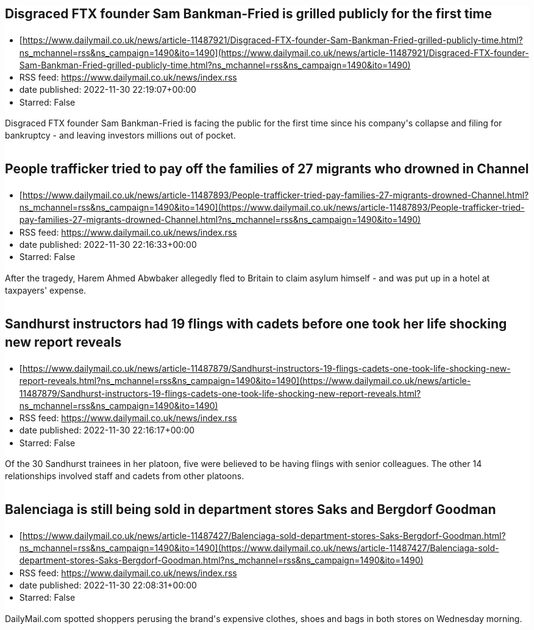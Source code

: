 ## Disgraced FTX founder Sam Bankman-Fried is grilled publicly for the first time
 - [https://www.dailymail.co.uk/news/article-11487921/Disgraced-FTX-founder-Sam-Bankman-Fried-grilled-publicly-time.html?ns_mchannel=rss&ns_campaign=1490&ito=1490](https://www.dailymail.co.uk/news/article-11487921/Disgraced-FTX-founder-Sam-Bankman-Fried-grilled-publicly-time.html?ns_mchannel=rss&ns_campaign=1490&ito=1490)
 - RSS feed: https://www.dailymail.co.uk/news/index.rss
 - date published: 2022-11-30 22:19:07+00:00
 - Starred: False

Disgraced FTX founder Sam Bankman-Fried is facing the public for the first time since his company's collapse and filing for bankruptcy - and leaving investors millions out of pocket.

## People trafficker tried to pay off the families of 27 migrants who drowned in Channel
 - [https://www.dailymail.co.uk/news/article-11487893/People-trafficker-tried-pay-families-27-migrants-drowned-Channel.html?ns_mchannel=rss&ns_campaign=1490&ito=1490](https://www.dailymail.co.uk/news/article-11487893/People-trafficker-tried-pay-families-27-migrants-drowned-Channel.html?ns_mchannel=rss&ns_campaign=1490&ito=1490)
 - RSS feed: https://www.dailymail.co.uk/news/index.rss
 - date published: 2022-11-30 22:16:33+00:00
 - Starred: False

After the tragedy, Harem Ahmed Abwbaker allegedly fled to Britain to claim asylum himself - and was put up in a hotel at taxpayers' expense.

## Sandhurst instructors had 19 flings with cadets before one took her life shocking new report reveals
 - [https://www.dailymail.co.uk/news/article-11487879/Sandhurst-instructors-19-flings-cadets-one-took-life-shocking-new-report-reveals.html?ns_mchannel=rss&ns_campaign=1490&ito=1490](https://www.dailymail.co.uk/news/article-11487879/Sandhurst-instructors-19-flings-cadets-one-took-life-shocking-new-report-reveals.html?ns_mchannel=rss&ns_campaign=1490&ito=1490)
 - RSS feed: https://www.dailymail.co.uk/news/index.rss
 - date published: 2022-11-30 22:16:17+00:00
 - Starred: False

Of the 30 Sandhurst trainees in her platoon, five were believed to be having flings with senior colleagues. The other 14 relationships involved staff and cadets from other platoons.

## Balenciaga is still being sold in department stores Saks and Bergdorf Goodman
 - [https://www.dailymail.co.uk/news/article-11487427/Balenciaga-sold-department-stores-Saks-Bergdorf-Goodman.html?ns_mchannel=rss&ns_campaign=1490&ito=1490](https://www.dailymail.co.uk/news/article-11487427/Balenciaga-sold-department-stores-Saks-Bergdorf-Goodman.html?ns_mchannel=rss&ns_campaign=1490&ito=1490)
 - RSS feed: https://www.dailymail.co.uk/news/index.rss
 - date published: 2022-11-30 22:08:31+00:00
 - Starred: False

DailyMail.com spotted shoppers perusing the brand's expensive clothes, shoes and bags in both stores on Wednesday morning.
